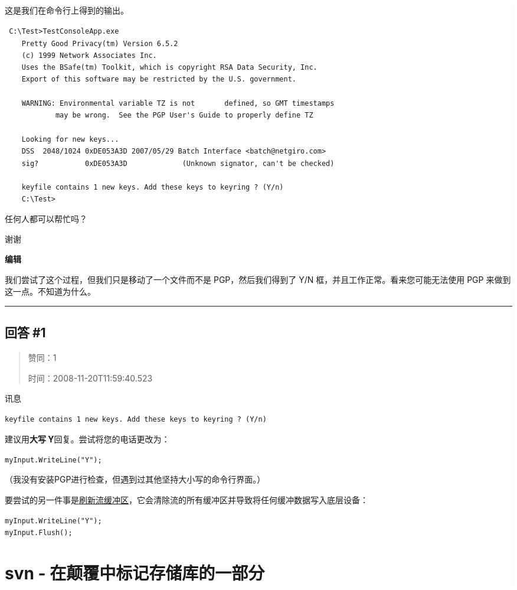 这是我们在命令行上得到的输出。

```
 C:\Test>TestConsoleApp.exe
    Pretty Good Privacy(tm) Version 6.5.2
    (c) 1999 Network Associates Inc.
    Uses the BSafe(tm) Toolkit, which is copyright RSA Data Security, Inc.
    Export of this software may be restricted by the U.S. government.

    WARNING: Environmental variable TZ is not       defined, so GMT timestamps
            may be wrong.  See the PGP User's Guide to properly define TZ

    Looking for new keys...
    DSS  2048/1024 0xDE053A3D 2007/05/29 Batch Interface <batch@netgiro.com>
    sig?           0xDE053A3D             (Unknown signator, can't be checked)

    keyfile contains 1 new keys. Add these keys to keyring ? (Y/n)
    C:\Test> 
```

任何人都可以帮忙吗？

谢谢

**编辑**

我们尝试了这个过程，但我们只是移动了一个文件而不是 PGP，然后我们得到了 Y/N 框，并且工作正常。看来您可能无法使用 PGP 来做到这一点。不知道为什么。

* * *

## 回答 #1

> 赞同：1
> 
> 时间：2008-11-20T11:59:40.523

讯息

```
keyfile contains 1 new keys. Add these keys to keyring ? (Y/n) 
```

建议用**大写 Y**回复。尝试将您的电话更改为：

```
myInput.WriteLine("Y"); 
```

（我没有安装PGP进行检查，但遇到过其他坚持大小写的命令行界面。）

要尝试的另一件事是[刷新流缓冲区](http://msdn.microsoft.com/en-us/library/system.io.stream.flush.aspx)，它会清除流的所有缓冲区并导致将任何缓冲数据写入底层设备：

```
myInput.WriteLine("Y");
myInput.Flush(); 
```

# svn - 在颠覆中标记存储库的一部分

